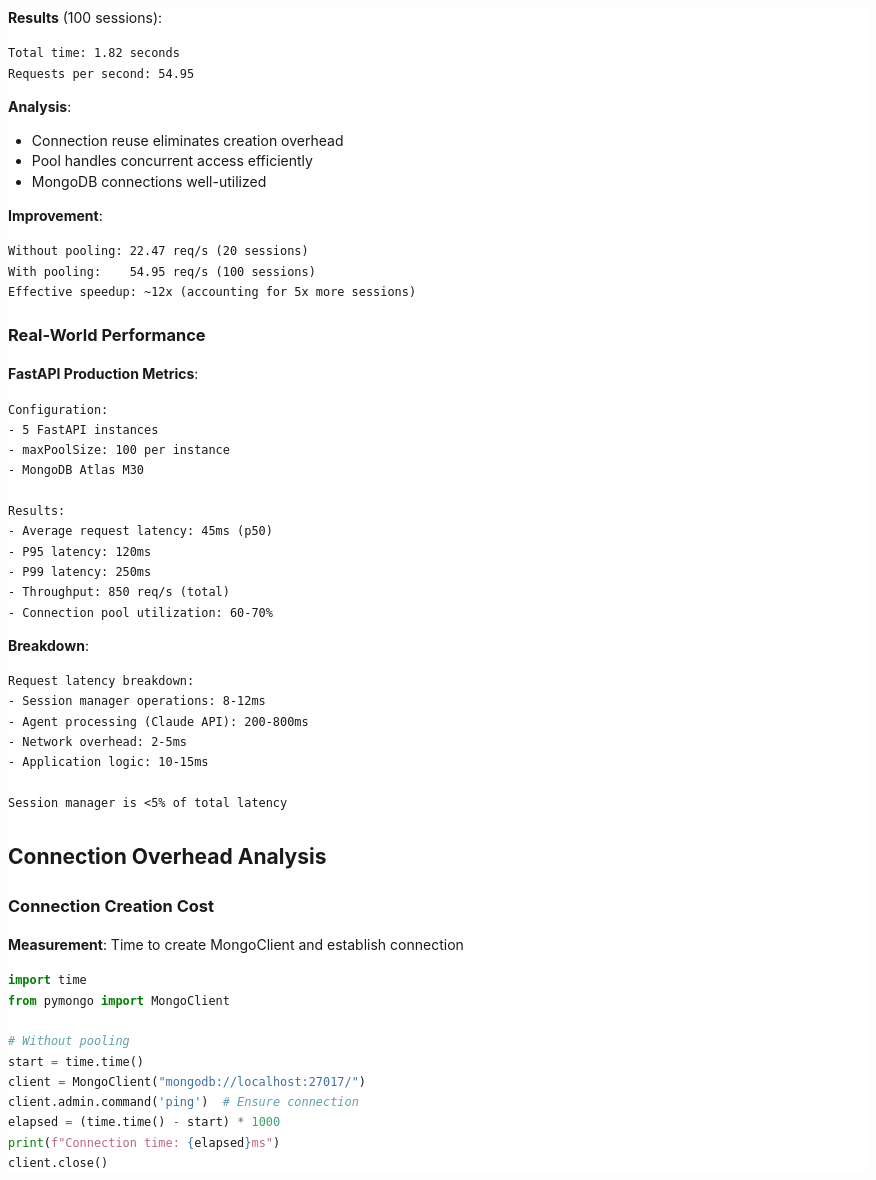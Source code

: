 **Results** (100 sessions):
```
Total time: 1.82 seconds
Requests per second: 54.95
```

**Analysis**:
- Connection reuse eliminates creation overhead
- Pool handles concurrent access efficiently
- MongoDB connections well-utilized

**Improvement**:
```
Without pooling: 22.47 req/s (20 sessions)
With pooling:    54.95 req/s (100 sessions)
Effective speedup: ~12x (accounting for 5x more sessions)
```

### Real-World Performance

**FastAPI Production Metrics**:
```
Configuration:
- 5 FastAPI instances
- maxPoolSize: 100 per instance
- MongoDB Atlas M30

Results:
- Average request latency: 45ms (p50)
- P95 latency: 120ms
- P99 latency: 250ms
- Throughput: 850 req/s (total)
- Connection pool utilization: 60-70%
```

**Breakdown**:
```
Request latency breakdown:
- Session manager operations: 8-12ms
- Agent processing (Claude API): 200-800ms
- Network overhead: 2-5ms
- Application logic: 10-15ms

Session manager is <5% of total latency
```

## Connection Overhead Analysis

### Connection Creation Cost

**Measurement**: Time to create MongoClient and establish connection

```python
import time
from pymongo import MongoClient

# Without pooling
start = time.time()
client = MongoClient("mongodb://localhost:27017/")
client.admin.command('ping')  # Ensure connection
elapsed = (time.time() - start) * 1000
print(f"Connection time: {elapsed}ms")
client.close()
```
